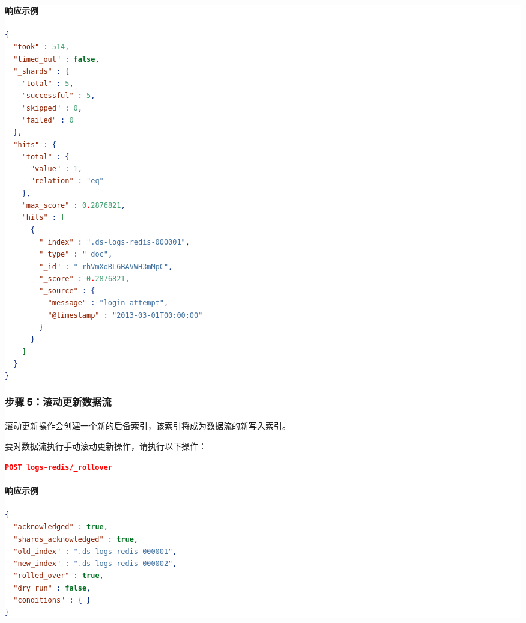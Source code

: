 #### 响应示例

```json
{
  "took" : 514,
  "timed_out" : false,
  "_shards" : {
    "total" : 5,
    "successful" : 5,
    "skipped" : 0,
    "failed" : 0
  },
  "hits" : {
    "total" : {
      "value" : 1,
      "relation" : "eq"
    },
    "max_score" : 0.2876821,
    "hits" : [
      {
        "_index" : ".ds-logs-redis-000001",
        "_type" : "_doc",
        "_id" : "-rhVmXoBL6BAVWH3mMpC",
        "_score" : 0.2876821,
        "_source" : {
          "message" : "login attempt",
          "@timestamp" : "2013-03-01T00:00:00"
        }
      }
    ]
  }
}
```

### 步骤 5：滚动更新数据流

滚动更新操作会创建一个新的后备索引，该索引将成为数据流的新写入索引。

要对数据流执行手动滚动更新操作，请执行以下操作：

```json
POST logs-redis/_rollover
```

#### 响应示例

```json
{
  "acknowledged" : true,
  "shards_acknowledged" : true,
  "old_index" : ".ds-logs-redis-000001",
  "new_index" : ".ds-logs-redis-000002",
  "rolled_over" : true,
  "dry_run" : false,
  "conditions" : { }
}
```
